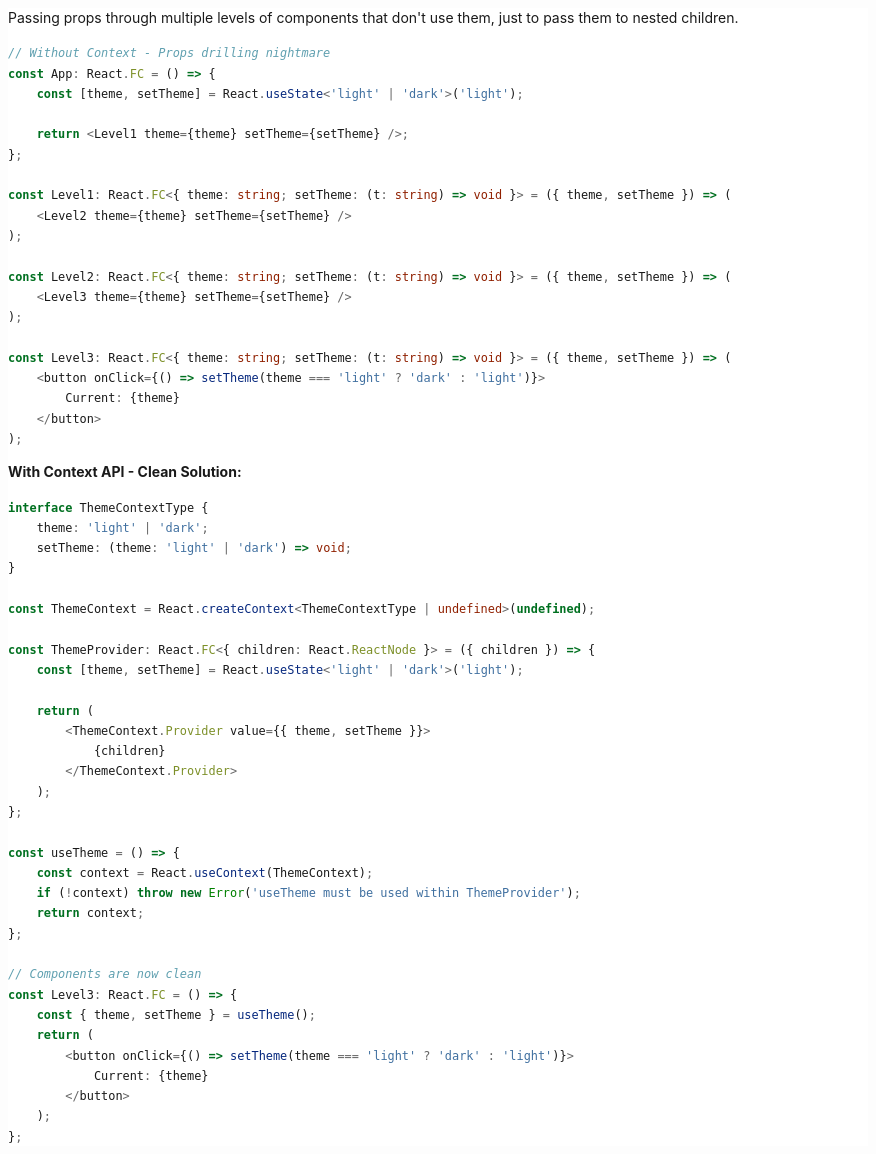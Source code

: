 Passing props through multiple levels of components that don't use them, just to pass them to nested children.

```typescript
// Without Context - Props drilling nightmare
const App: React.FC = () => {
    const [theme, setTheme] = React.useState<'light' | 'dark'>('light');

    return <Level1 theme={theme} setTheme={setTheme} />;
};

const Level1: React.FC<{ theme: string; setTheme: (t: string) => void }> = ({ theme, setTheme }) => (
    <Level2 theme={theme} setTheme={setTheme} />
);

const Level2: React.FC<{ theme: string; setTheme: (t: string) => void }> = ({ theme, setTheme }) => (
    <Level3 theme={theme} setTheme={setTheme} />
);

const Level3: React.FC<{ theme: string; setTheme: (t: string) => void }> = ({ theme, setTheme }) => (
    <button onClick={() => setTheme(theme === 'light' ? 'dark' : 'light')}>
        Current: {theme}
    </button>
);
```

**With Context API - Clean Solution:**

```typescript
interface ThemeContextType {
    theme: 'light' | 'dark';
    setTheme: (theme: 'light' | 'dark') => void;
}

const ThemeContext = React.createContext<ThemeContextType | undefined>(undefined);

const ThemeProvider: React.FC<{ children: React.ReactNode }> = ({ children }) => {
    const [theme, setTheme] = React.useState<'light' | 'dark'>('light');

    return (
        <ThemeContext.Provider value={{ theme, setTheme }}>
            {children}
        </ThemeContext.Provider>
    );
};

const useTheme = () => {
    const context = React.useContext(ThemeContext);
    if (!context) throw new Error('useTheme must be used within ThemeProvider');
    return context;
};

// Components are now clean
const Level3: React.FC = () => {
    const { theme, setTheme } = useTheme();
    return (
        <button onClick={() => setTheme(theme === 'light' ? 'dark' : 'light')}>
            Current: {theme}
        </button>
    );
};

```